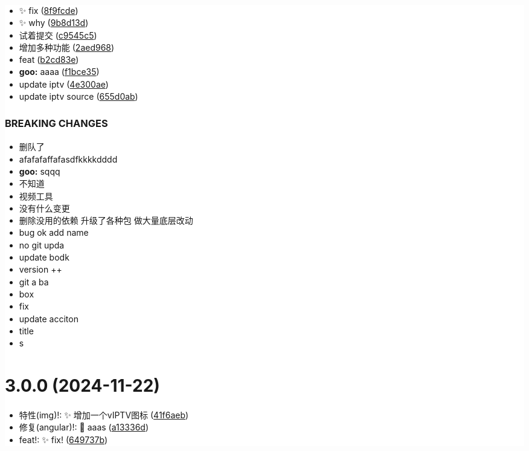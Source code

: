 * :sparkles: fix ([8f9fcde](https://github.com/viptv-work/dev/commit/8f9fcdebe146b1d48648bbfa00d5644c40c47d4d))
* :sparkles: why ([9b8d13d](https://github.com/viptv-work/dev/commit/9b8d13d5496d83d2a86a00fb106e6d42b61dc59c))
* 试着提交 ([c9545c5](https://github.com/viptv-work/dev/commit/c9545c5d8ef4825ed8abbef63114fa819bde3d4e))
* 增加多种功能 ([2aed968](https://github.com/viptv-work/dev/commit/2aed968a5d5fad356b09e43e0960ea3b8e788d74))
* feat ([b2cd83e](https://github.com/viptv-work/dev/commit/b2cd83ecbbcf60fa32ac91d92454319c600e95ea))
* **goo:** aaaa ([f1bce35](https://github.com/viptv-work/dev/commit/f1bce35a91769f18f487e02c7d795421e5744812))
* update iptv ([4e300ae](https://github.com/viptv-work/dev/commit/4e300aeb6e06b668e453305f21e86a9f24db88de))
* update iptv source ([655d0ab](https://github.com/viptv-work/dev/commit/655d0abddc104649844fa38a09982203855d0395))


### BREAKING CHANGES

* 删队了
* afafafaffafasdfkkkkdddd
* **goo:** sqqq
* 不知道
* 视频工具
* 没有什么变更
* 删除没用的依赖
升级了各种包
做大量底层改动
* bug ok
add name
* no
git
upda
* update bodk
* version ++
* git a ba
* box
* fix
* update acciton
* title
* s



# 3.0.0 (2024-11-22)


* 特性(img)!: :sparkles: 增加一个vIPTV图标 ([41f6aeb](https://github.com/viptv-work/dev/commit/41f6aeb5da60b1a3f33d5df0157970fa8b9f9e54))
* 修复(angular)!: :bug: aaas ([a13336d](https://github.com/viptv-work/dev/commit/a13336d744e14ad6093d7f149824928532ab332b))
* feat!: :sparkles: fix! ([649737b](https://github.com/viptv-work/dev/commit/649737be2f737230a2b47bdb7a55d5ddcef10519))
